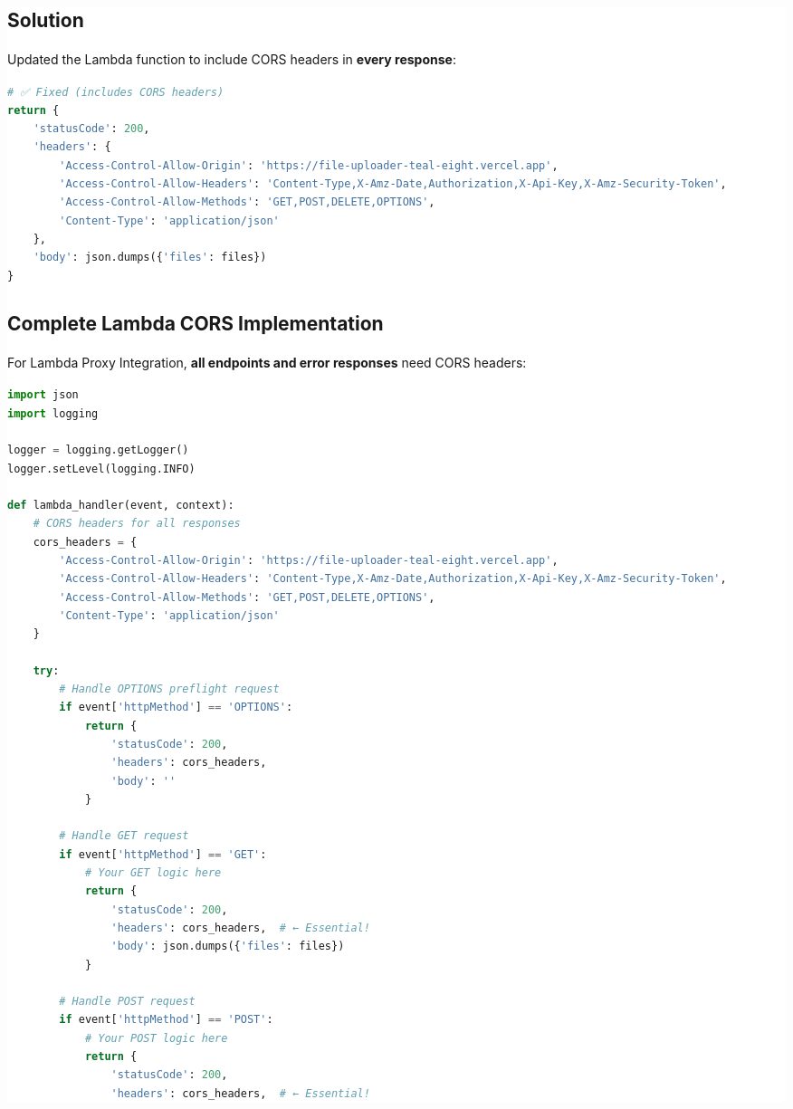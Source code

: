 ## Solution

Updated the Lambda function to include CORS headers in **every response**:

```python
# ✅ Fixed (includes CORS headers)
return {
    'statusCode': 200,
    'headers': {
        'Access-Control-Allow-Origin': 'https://file-uploader-teal-eight.vercel.app',
        'Access-Control-Allow-Headers': 'Content-Type,X-Amz-Date,Authorization,X-Api-Key,X-Amz-Security-Token',
        'Access-Control-Allow-Methods': 'GET,POST,DELETE,OPTIONS',
        'Content-Type': 'application/json'
    },
    'body': json.dumps({'files': files})
}
```

## Complete Lambda CORS Implementation

For Lambda Proxy Integration, **all endpoints and error responses** need CORS headers:

```python
import json
import logging

logger = logging.getLogger()
logger.setLevel(logging.INFO)

def lambda_handler(event, context):
    # CORS headers for all responses
    cors_headers = {
        'Access-Control-Allow-Origin': 'https://file-uploader-teal-eight.vercel.app',
        'Access-Control-Allow-Headers': 'Content-Type,X-Amz-Date,Authorization,X-Api-Key,X-Amz-Security-Token',
        'Access-Control-Allow-Methods': 'GET,POST,DELETE,OPTIONS',
        'Content-Type': 'application/json'
    }

    try:
        # Handle OPTIONS preflight request
        if event['httpMethod'] == 'OPTIONS':
            return {
                'statusCode': 200,
                'headers': cors_headers,
                'body': ''
            }

        # Handle GET request
        if event['httpMethod'] == 'GET':
            # Your GET logic here
            return {
                'statusCode': 200,
                'headers': cors_headers,  # ← Essential!
                'body': json.dumps({'files': files})
            }

        # Handle POST request
        if event['httpMethod'] == 'POST':
            # Your POST logic here
            return {
                'statusCode': 200,
                'headers': cors_headers,  # ← Essential!
```